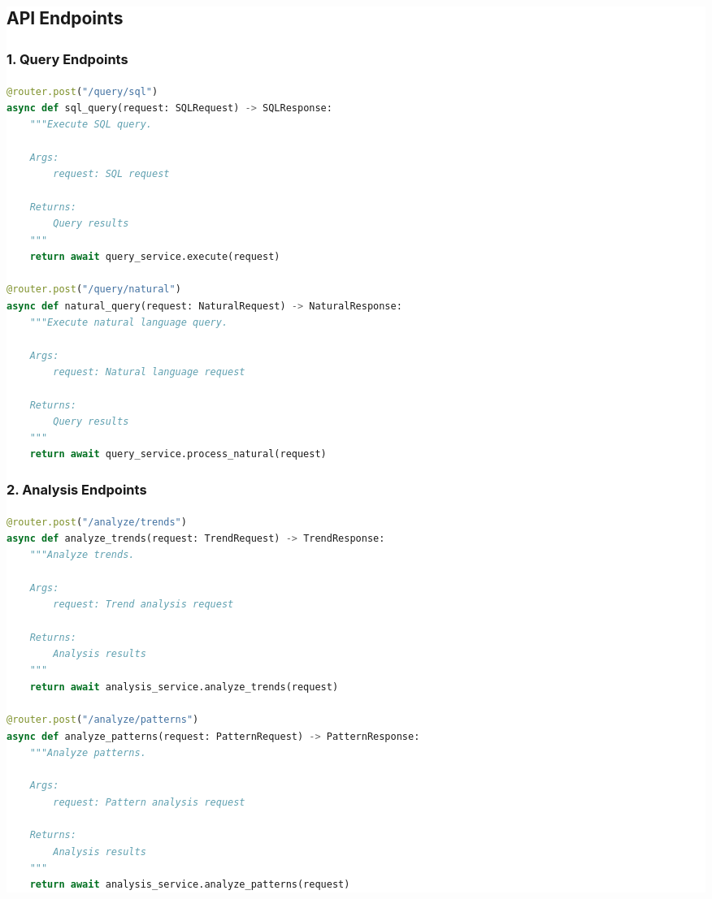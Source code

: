 ## API Endpoints

### 1. Query Endpoints

```python
@router.post("/query/sql")
async def sql_query(request: SQLRequest) -> SQLResponse:
    """Execute SQL query.
    
    Args:
        request: SQL request
        
    Returns:
        Query results
    """
    return await query_service.execute(request)

@router.post("/query/natural")
async def natural_query(request: NaturalRequest) -> NaturalResponse:
    """Execute natural language query.
    
    Args:
        request: Natural language request
        
    Returns:
        Query results
    """
    return await query_service.process_natural(request)
```

### 2. Analysis Endpoints

```python
@router.post("/analyze/trends")
async def analyze_trends(request: TrendRequest) -> TrendResponse:
    """Analyze trends.
    
    Args:
        request: Trend analysis request
        
    Returns:
        Analysis results
    """
    return await analysis_service.analyze_trends(request)

@router.post("/analyze/patterns")
async def analyze_patterns(request: PatternRequest) -> PatternResponse:
    """Analyze patterns.
    
    Args:
        request: Pattern analysis request
        
    Returns:
        Analysis results
    """
    return await analysis_service.analyze_patterns(request)
```
